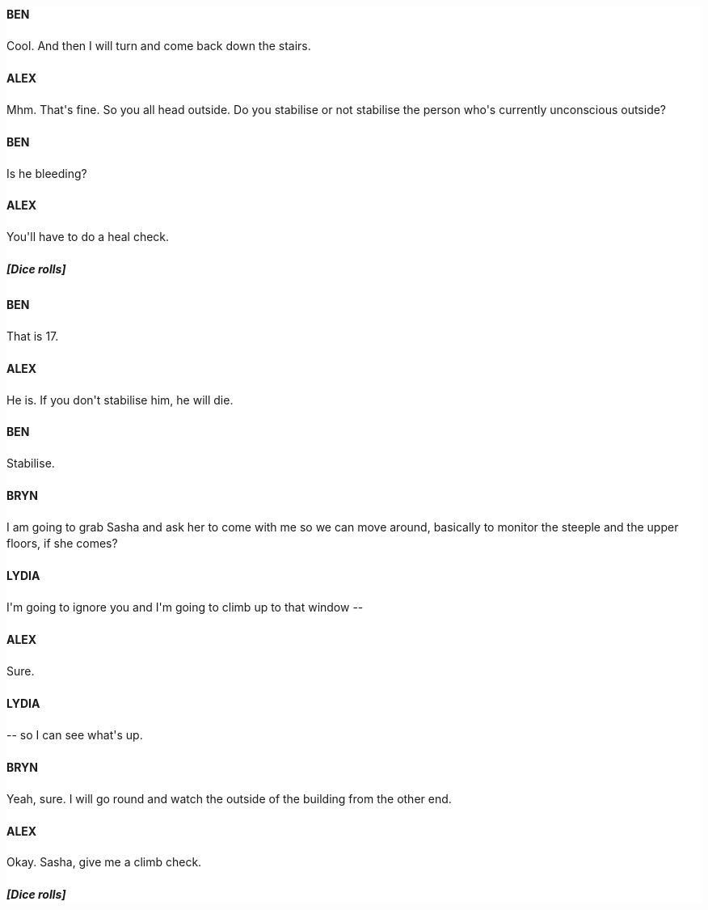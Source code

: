 #### BEN

Cool. And then I will turn and come back down the stairs.

#### ALEX

Mhm. That's fine. So you all head outside. Do you stabilise or not stabilise the person who's currently unconscious outside? 

#### BEN

Is he bleeding? 

#### ALEX

You'll have to do a heal check. 

##### [Dice rolls]

#### BEN

That is 17. 

#### ALEX

He is. If you don't stabilise him, he will die. 

#### BEN

Stabilise.

#### BRYN

I am going to grab Sasha and ask her to come with me so we can move around, basically to monitor the steeple and the upper floors, if she comes?

#### LYDIA

I'm going to ignore you and I'm going to climb up to that window --

#### ALEX

Sure. 

#### LYDIA

-- so I can see what's up. 

#### BRYN

Yeah, sure. I will go round and watch the outside of the building from the other end. 

#### ALEX

Okay. Sasha, give me a climb check. 

##### [Dice rolls]
